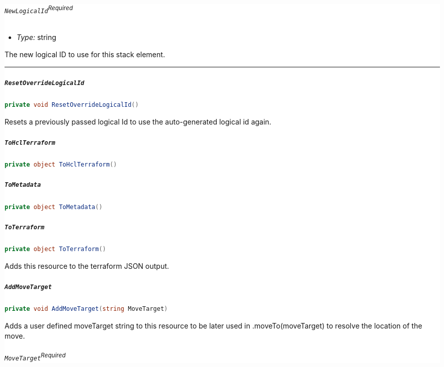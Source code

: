 ###### `NewLogicalId`<sup>Required</sup> <a name="NewLogicalId" id="rhizo-co-terraform-provider-oci.devopsConnection.DevopsConnection.overrideLogicalId.parameter.newLogicalId"></a>

- *Type:* string

The new logical ID to use for this stack element.

---

##### `ResetOverrideLogicalId` <a name="ResetOverrideLogicalId" id="rhizo-co-terraform-provider-oci.devopsConnection.DevopsConnection.resetOverrideLogicalId"></a>

```csharp
private void ResetOverrideLogicalId()
```

Resets a previously passed logical Id to use the auto-generated logical id again.

##### `ToHclTerraform` <a name="ToHclTerraform" id="rhizo-co-terraform-provider-oci.devopsConnection.DevopsConnection.toHclTerraform"></a>

```csharp
private object ToHclTerraform()
```

##### `ToMetadata` <a name="ToMetadata" id="rhizo-co-terraform-provider-oci.devopsConnection.DevopsConnection.toMetadata"></a>

```csharp
private object ToMetadata()
```

##### `ToTerraform` <a name="ToTerraform" id="rhizo-co-terraform-provider-oci.devopsConnection.DevopsConnection.toTerraform"></a>

```csharp
private object ToTerraform()
```

Adds this resource to the terraform JSON output.

##### `AddMoveTarget` <a name="AddMoveTarget" id="rhizo-co-terraform-provider-oci.devopsConnection.DevopsConnection.addMoveTarget"></a>

```csharp
private void AddMoveTarget(string MoveTarget)
```

Adds a user defined moveTarget string to this resource to be later used in .moveTo(moveTarget) to resolve the location of the move.

###### `MoveTarget`<sup>Required</sup> <a name="MoveTarget" id="rhizo-co-terraform-provider-oci.devopsConnection.DevopsConnection.addMoveTarget.parameter.moveTarget"></a>
